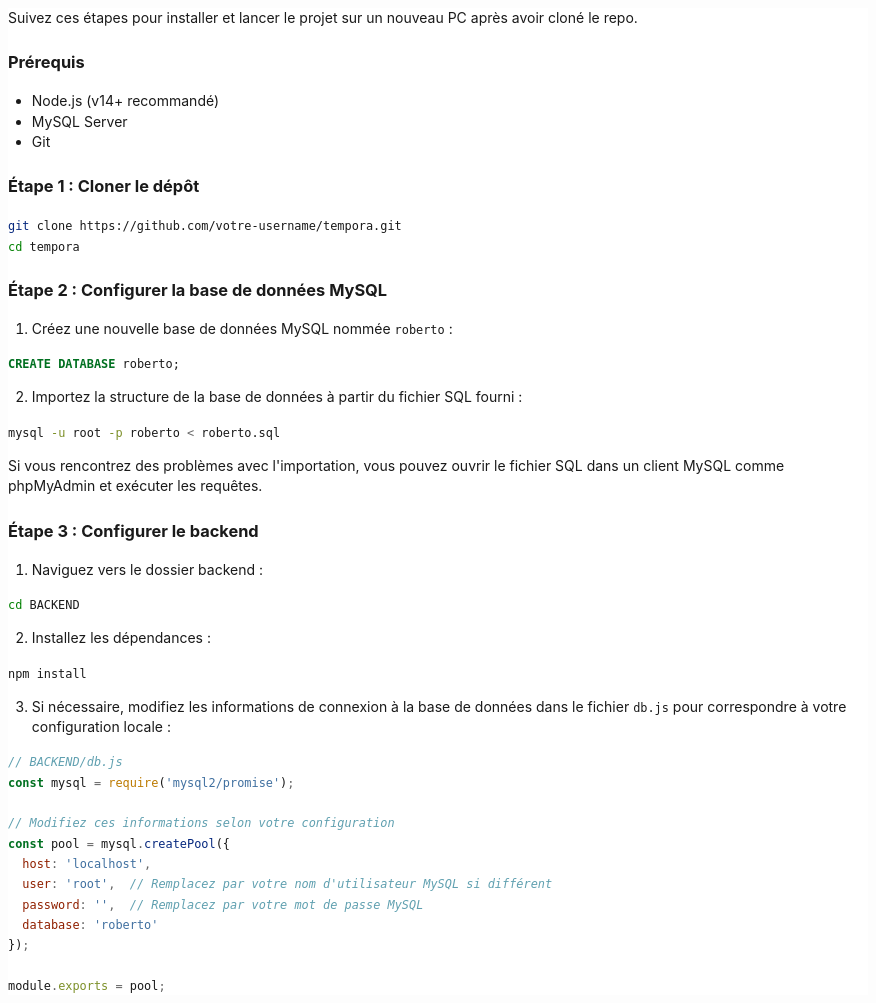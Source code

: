 Suivez ces étapes pour installer et lancer le projet sur un nouveau PC après avoir cloné le repo.

### Prérequis

- Node.js (v14+ recommandé)
- MySQL Server
- Git

### Étape 1 : Cloner le dépôt

```bash
git clone https://github.com/votre-username/tempora.git
cd tempora
```

### Étape 2 : Configurer la base de données MySQL

1. Créez une nouvelle base de données MySQL nommée `roberto` :

```sql
CREATE DATABASE roberto;
```

2. Importez la structure de la base de données à partir du fichier SQL fourni :

```bash
mysql -u root -p roberto < roberto.sql
```

Si vous rencontrez des problèmes avec l'importation, vous pouvez ouvrir le fichier SQL dans un client MySQL comme phpMyAdmin et exécuter les requêtes.

### Étape 3 : Configurer le backend

1. Naviguez vers le dossier backend :

```bash
cd BACKEND
```

2. Installez les dépendances :

```bash
npm install
```

3. Si nécessaire, modifiez les informations de connexion à la base de données dans le fichier `db.js` pour correspondre à votre configuration locale :

```javascript
// BACKEND/db.js
const mysql = require('mysql2/promise');

// Modifiez ces informations selon votre configuration
const pool = mysql.createPool({
  host: 'localhost',
  user: 'root',  // Remplacez par votre nom d'utilisateur MySQL si différent
  password: '',  // Remplacez par votre mot de passe MySQL
  database: 'roberto'
});

module.exports = pool;
```
